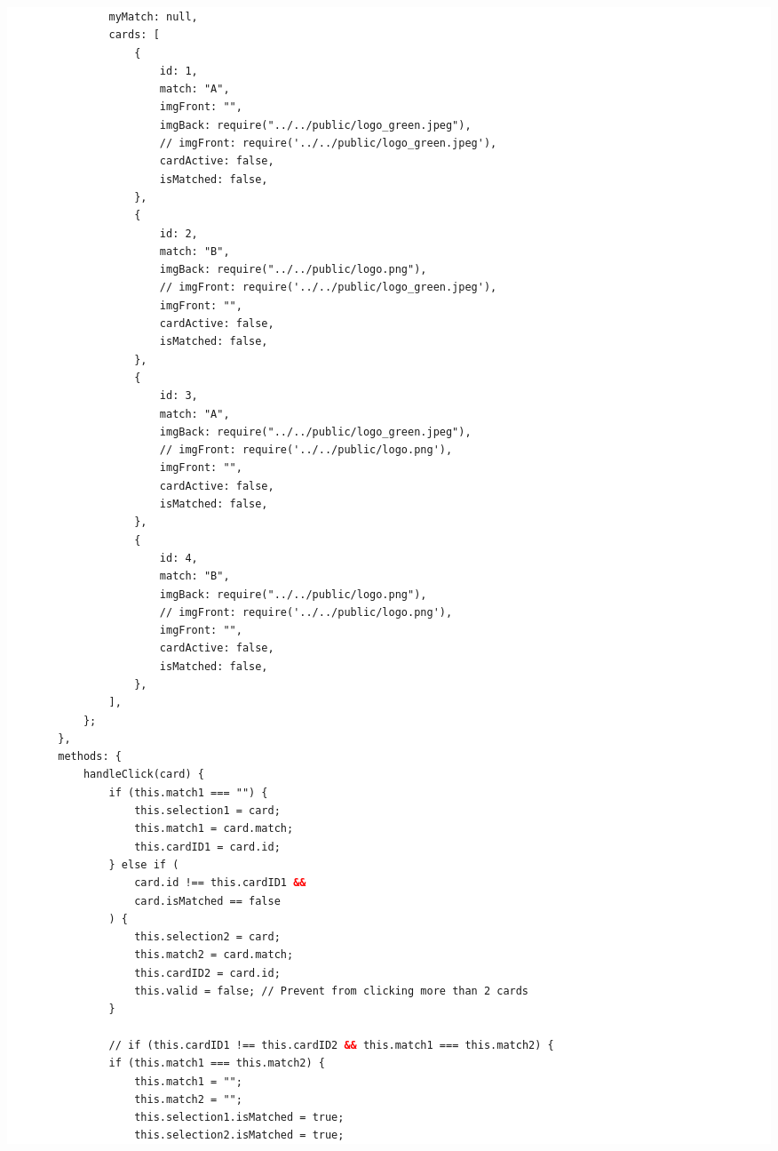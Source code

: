```html
                myMatch: null,
                cards: [
                    {
                        id: 1,
                        match: "A",
                        imgFront: "",
                        imgBack: require("../../public/logo_green.jpeg"),
                        // imgFront: require('../../public/logo_green.jpeg'),
                        cardActive: false,
                        isMatched: false,
                    },
                    {
                        id: 2,
                        match: "B",
                        imgBack: require("../../public/logo.png"),
                        // imgFront: require('../../public/logo_green.jpeg'),
                        imgFront: "",
                        cardActive: false,
                        isMatched: false,
                    },
                    {
                        id: 3,
                        match: "A",
                        imgBack: require("../../public/logo_green.jpeg"),
                        // imgFront: require('../../public/logo.png'),
                        imgFront: "",
                        cardActive: false,
                        isMatched: false,
                    },
                    {
                        id: 4,
                        match: "B",
                        imgBack: require("../../public/logo.png"),
                        // imgFront: require('../../public/logo.png'),
                        imgFront: "",
                        cardActive: false,
                        isMatched: false,
                    },
                ],
            };
        },
        methods: {
            handleClick(card) {
                if (this.match1 === "") {
                    this.selection1 = card;
                    this.match1 = card.match;
                    this.cardID1 = card.id;
                } else if (
                    card.id !== this.cardID1 &&
                    card.isMatched == false
                ) {
                    this.selection2 = card;
                    this.match2 = card.match;
                    this.cardID2 = card.id;
                    this.valid = false; // Prevent from clicking more than 2 cards
                }

                // if (this.cardID1 !== this.cardID2 && this.match1 === this.match2) {
                if (this.match1 === this.match2) {
                    this.match1 = "";
                    this.match2 = "";
                    this.selection1.isMatched = true;
                    this.selection2.isMatched = true;
```